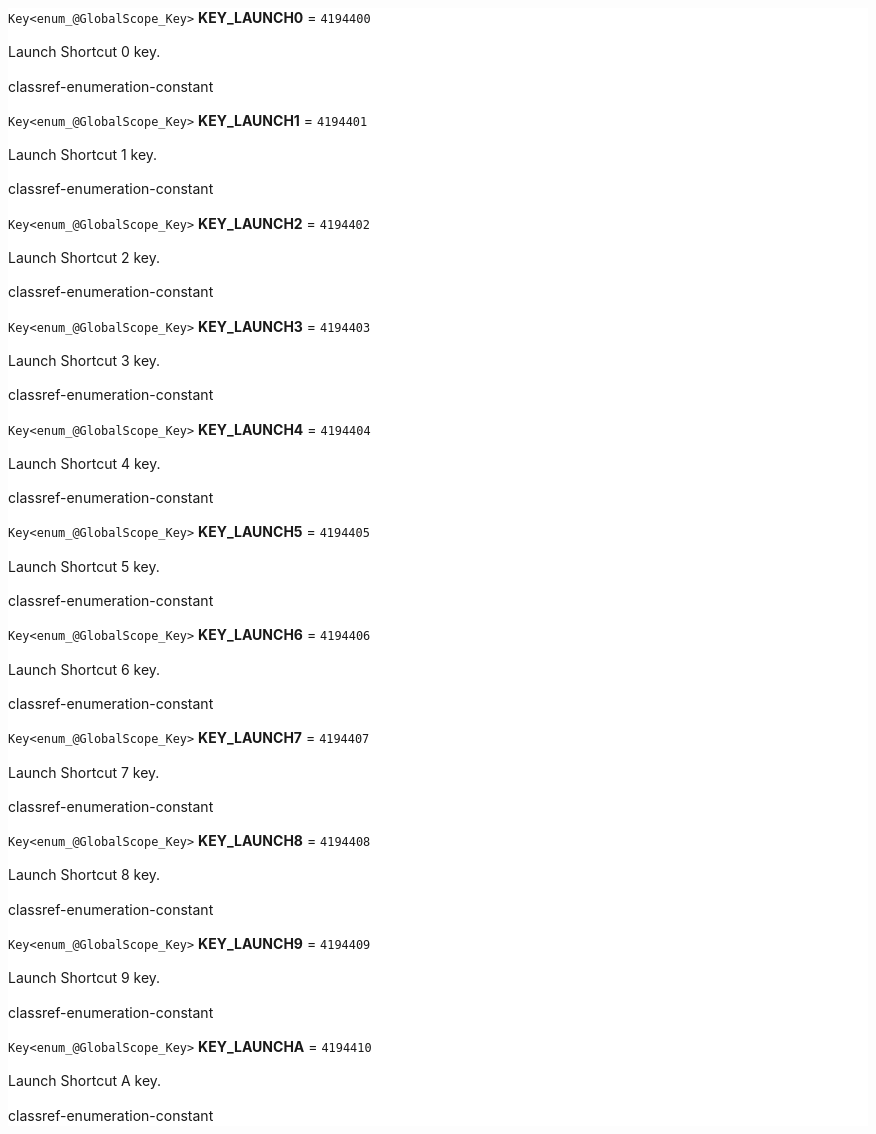 `Key<enum_@GlobalScope_Key>` **KEY\_LAUNCH0** = `4194400`

Launch Shortcut 0 key.

classref-enumeration-constant

`Key<enum_@GlobalScope_Key>` **KEY\_LAUNCH1** = `4194401`

Launch Shortcut 1 key.

classref-enumeration-constant

`Key<enum_@GlobalScope_Key>` **KEY\_LAUNCH2** = `4194402`

Launch Shortcut 2 key.

classref-enumeration-constant

`Key<enum_@GlobalScope_Key>` **KEY\_LAUNCH3** = `4194403`

Launch Shortcut 3 key.

classref-enumeration-constant

`Key<enum_@GlobalScope_Key>` **KEY\_LAUNCH4** = `4194404`

Launch Shortcut 4 key.

classref-enumeration-constant

`Key<enum_@GlobalScope_Key>` **KEY\_LAUNCH5** = `4194405`

Launch Shortcut 5 key.

classref-enumeration-constant

`Key<enum_@GlobalScope_Key>` **KEY\_LAUNCH6** = `4194406`

Launch Shortcut 6 key.

classref-enumeration-constant

`Key<enum_@GlobalScope_Key>` **KEY\_LAUNCH7** = `4194407`

Launch Shortcut 7 key.

classref-enumeration-constant

`Key<enum_@GlobalScope_Key>` **KEY\_LAUNCH8** = `4194408`

Launch Shortcut 8 key.

classref-enumeration-constant

`Key<enum_@GlobalScope_Key>` **KEY\_LAUNCH9** = `4194409`

Launch Shortcut 9 key.

classref-enumeration-constant

`Key<enum_@GlobalScope_Key>` **KEY\_LAUNCHA** = `4194410`

Launch Shortcut A key.

classref-enumeration-constant
